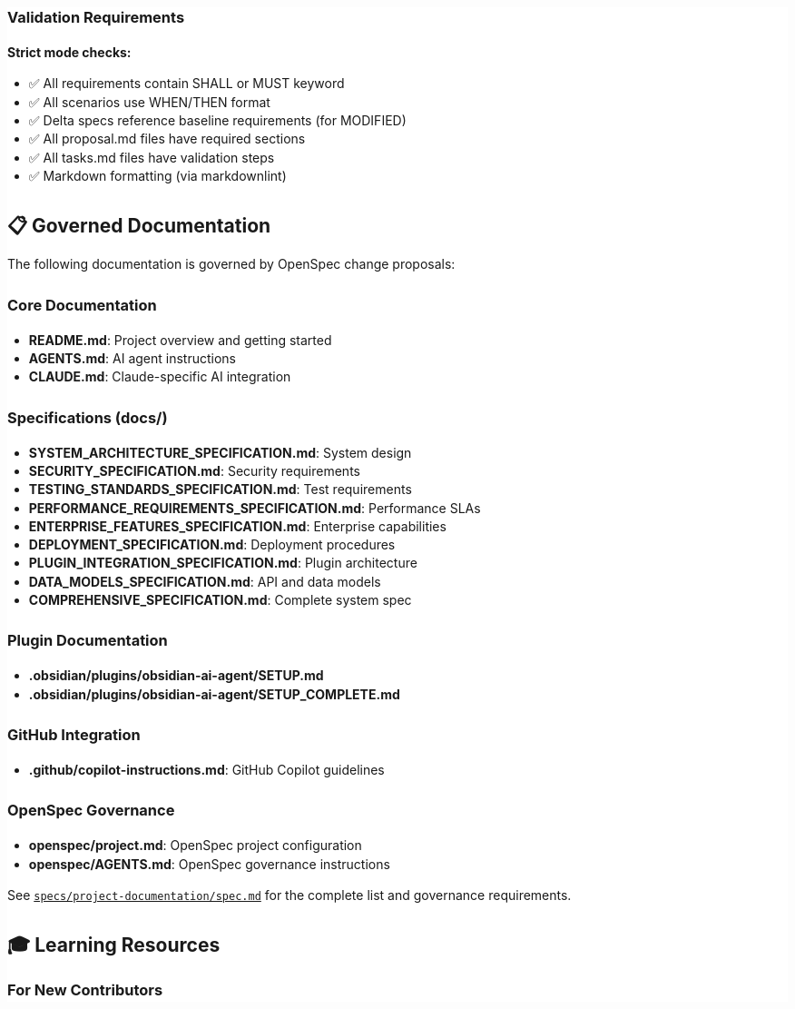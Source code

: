 ### Validation Requirements

**Strict mode checks:**
- ✅ All requirements contain SHALL or MUST keyword
- ✅ All scenarios use WHEN/THEN format
- ✅ Delta specs reference baseline requirements (for MODIFIED)
- ✅ All proposal.md files have required sections
- ✅ All tasks.md files have validation steps
- ✅ Markdown formatting (via markdownlint)

## 📋 Governed Documentation

The following documentation is governed by OpenSpec change proposals:

### Core Documentation

- **README.md**: Project overview and getting started
- **AGENTS.md**: AI agent instructions
- **CLAUDE.md**: Claude-specific AI integration

### Specifications (docs/)

- **SYSTEM_ARCHITECTURE_SPECIFICATION.md**: System design
- **SECURITY_SPECIFICATION.md**: Security requirements
- **TESTING_STANDARDS_SPECIFICATION.md**: Test requirements
- **PERFORMANCE_REQUIREMENTS_SPECIFICATION.md**: Performance SLAs
- **ENTERPRISE_FEATURES_SPECIFICATION.md**: Enterprise capabilities
- **DEPLOYMENT_SPECIFICATION.md**: Deployment procedures
- **PLUGIN_INTEGRATION_SPECIFICATION.md**: Plugin architecture
- **DATA_MODELS_SPECIFICATION.md**: API and data models
- **COMPREHENSIVE_SPECIFICATION.md**: Complete system spec

### Plugin Documentation

- **.obsidian/plugins/obsidian-ai-agent/SETUP.md**
- **.obsidian/plugins/obsidian-ai-agent/SETUP_COMPLETE.md**

### GitHub Integration

- **.github/copilot-instructions.md**: GitHub Copilot guidelines

### OpenSpec Governance

- **openspec/project.md**: OpenSpec project configuration
- **openspec/AGENTS.md**: OpenSpec governance instructions

See [`specs/project-documentation/spec.md`](./specs/project-documentation/spec.md) for the complete list and governance requirements.

## 🎓 Learning Resources

### For New Contributors
